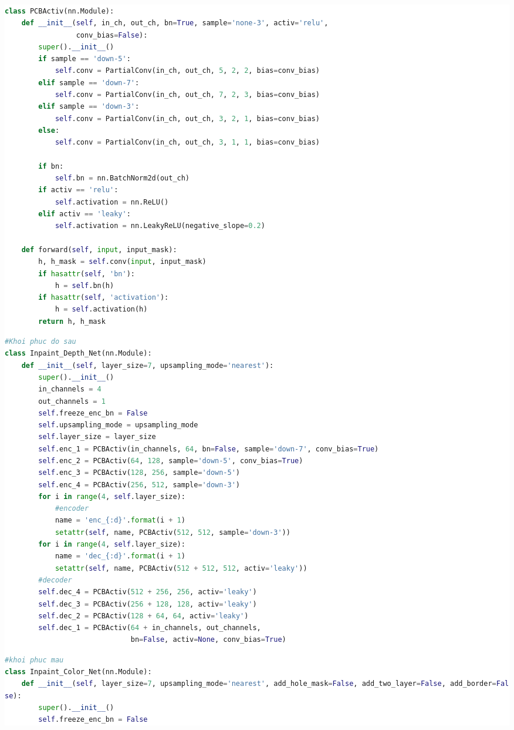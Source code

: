``` python
class PCBActiv(nn.Module):
    def __init__(self, in_ch, out_ch, bn=True, sample='none-3', activ='relu',
                 conv_bias=False):
        super().__init__()
        if sample == 'down-5':
            self.conv = PartialConv(in_ch, out_ch, 5, 2, 2, bias=conv_bias)
        elif sample == 'down-7':
            self.conv = PartialConv(in_ch, out_ch, 7, 2, 3, bias=conv_bias)
        elif sample == 'down-3':
            self.conv = PartialConv(in_ch, out_ch, 3, 2, 1, bias=conv_bias)
        else:
            self.conv = PartialConv(in_ch, out_ch, 3, 1, 1, bias=conv_bias)

        if bn:
            self.bn = nn.BatchNorm2d(out_ch)
        if activ == 'relu':
            self.activation = nn.ReLU()
        elif activ == 'leaky':
            self.activation = nn.LeakyReLU(negative_slope=0.2)

    def forward(self, input, input_mask):
        h, h_mask = self.conv(input, input_mask)
        if hasattr(self, 'bn'):
            h = self.bn(h)
        if hasattr(self, 'activation'):
            h = self.activation(h)
        return h, h_mask
```

``` python
#Khoi phuc do sau
class Inpaint_Depth_Net(nn.Module):
    def __init__(self, layer_size=7, upsampling_mode='nearest'):
        super().__init__()
        in_channels = 4
        out_channels = 1
        self.freeze_enc_bn = False
        self.upsampling_mode = upsampling_mode
        self.layer_size = layer_size
        self.enc_1 = PCBActiv(in_channels, 64, bn=False, sample='down-7', conv_bias=True)
        self.enc_2 = PCBActiv(64, 128, sample='down-5', conv_bias=True)
        self.enc_3 = PCBActiv(128, 256, sample='down-5')
        self.enc_4 = PCBActiv(256, 512, sample='down-3')
        for i in range(4, self.layer_size):
            #encoder
            name = 'enc_{:d}'.format(i + 1)
            setattr(self, name, PCBActiv(512, 512, sample='down-3'))
        for i in range(4, self.layer_size):
            name = 'dec_{:d}'.format(i + 1)
            setattr(self, name, PCBActiv(512 + 512, 512, activ='leaky'))
        #decoder
        self.dec_4 = PCBActiv(512 + 256, 256, activ='leaky')
        self.dec_3 = PCBActiv(256 + 128, 128, activ='leaky')
        self.dec_2 = PCBActiv(128 + 64, 64, activ='leaky')
        self.dec_1 = PCBActiv(64 + in_channels, out_channels,
                              bn=False, activ=None, conv_bias=True)
```
```python
#khoi phuc mau
class Inpaint_Color_Net(nn.Module):
    def __init__(self, layer_size=7, upsampling_mode='nearest', add_hole_mask=False, add_two_layer=False, add_border=False):
        super().__init__()
        self.freeze_enc_bn = False
```